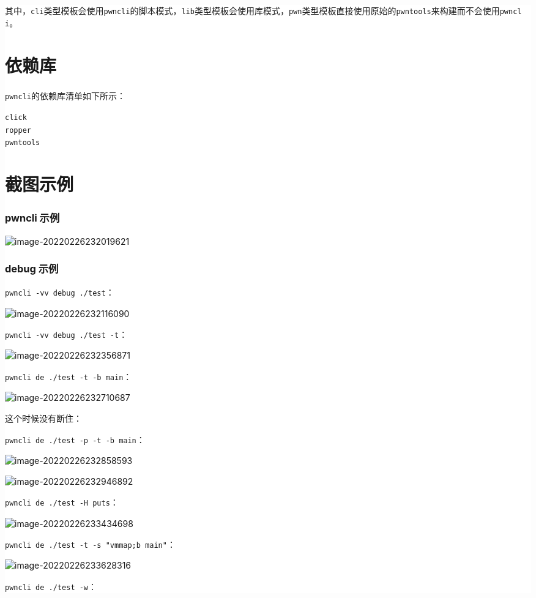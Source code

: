 其中，`cli`类型模板会使用`pwncli`的脚本模式，`lib`类型模板会使用库模式，`pwn`类型模板直接使用原始的`pwntools`来构建而不会使用`pwncli`。

# 依赖库

`pwncli`的依赖库清单如下所示：

```
click   
ropper  
pwntools  
```

# 截图示例

### pwncli 示例

![image-20220226232019621](https://github.com/RoderickChan/pwncli/blob/main/img/image-20220226232019621.png)

### debug 示例

`pwncli -vv debug ./test`：

![image-20220226232116090](https://github.com/RoderickChan/pwncli/blob/main/img/image-20220226232116090.png)

`pwncli -vv debug ./test -t`：

![image-20220226232356871](https://github.com/RoderickChan/pwncli/blob/main/img/image-20220226232356871.png)



`pwncli de ./test -t -b main`：

![image-20220226232710687](https://github.com/RoderickChan/pwncli/blob/main/img/image-20220226232710687.png)

这个时候没有断住：

`pwncli de ./test -p -t -b main`：

![image-20220226232858593](https://github.com/RoderickChan/pwncli/blob/main/img/image-20220226232858593.png)

![image-20220226232946892](https://github.com/RoderickChan/pwncli/blob/main/img/image-20220226232946892.png)



`pwncli de ./test -H puts`：

![image-20220226233434698](https://github.com/RoderickChan/pwncli/blob/main/img/image-20220226233434698.png)

`pwncli de ./test -t -s "vmmap;b main"`：

![image-20220226233628316](https://github.com/RoderickChan/pwncli/blob/main/img/image-20220226233628316.png)



`pwncli de ./test -w`：
